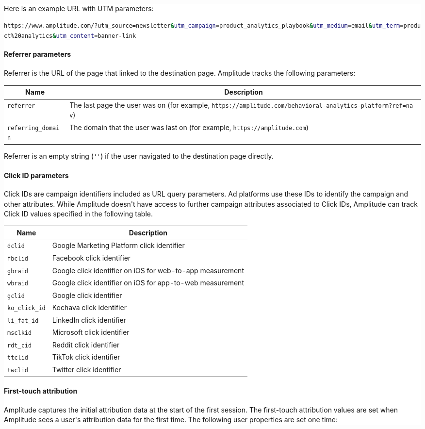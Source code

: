Here is an example URL with UTM parameters:

```bash
https://www.amplitude.com/?utm_source=newsletter&utm_campaign=product_analytics_playbook&utm_medium=email&utm_term=product%20analytics&utm_content=banner-link
```

#### Referrer parameters

Referrer is the URL of the page that linked to the destination page. Amplitude tracks the following parameters:

| Name               | Description                                                                                                |
| ------------------ | ---------------------------------------------------------------------------------------------------------- |
| `referrer`         | The last page the user was on (for example, `https://amplitude.com/behavioral-analytics-platform?ref=nav`) |
| `referring_domain` | The domain that the user was last on (for example, `https://amplitude.com`)                                |

Referrer is an empty string (`''`) if the user navigated to the destination page directly.

#### Click ID parameters

Click IDs are campaign identifiers included as URL query parameters. Ad platforms use these IDs to identify the campaign and other attributes. While Amplitude doesn't have access to further campaign attributes associated to Click IDs, Amplitude can track Click ID values specified in the following table.

| Name          | Description                                               |
| ------------- | --------------------------------------------------------- |
| `dclid`       | Google Marketing Platform click identifier                |
| `fbclid`      | Facebook click identifier                                 |
| `gbraid`      | Google click identifier on iOS for web-to-app measurement |
| `wbraid`      | Google click identifier on iOS for app-to-web measurement |
| `gclid`       | Google click identifier                                   |
| `ko_click_id` | Kochava click identifier                                  |
| `li_fat_id`   | LinkedIn click identifier                                 |
| `msclkid`     | Microsoft click identifier                                |
| `rdt_cid`     | Reddit click identifier                                   |
| `ttclid`      | TikTok click identifier                                   |
| `twclid`      | Twitter click identifier                                  |



#### First-touch attribution

Amplitude captures the initial attribution data at the start of the first session. The first-touch attribution values are set when Amplitude sees a user's attribution data for the first time. The following user properties are set one time:
